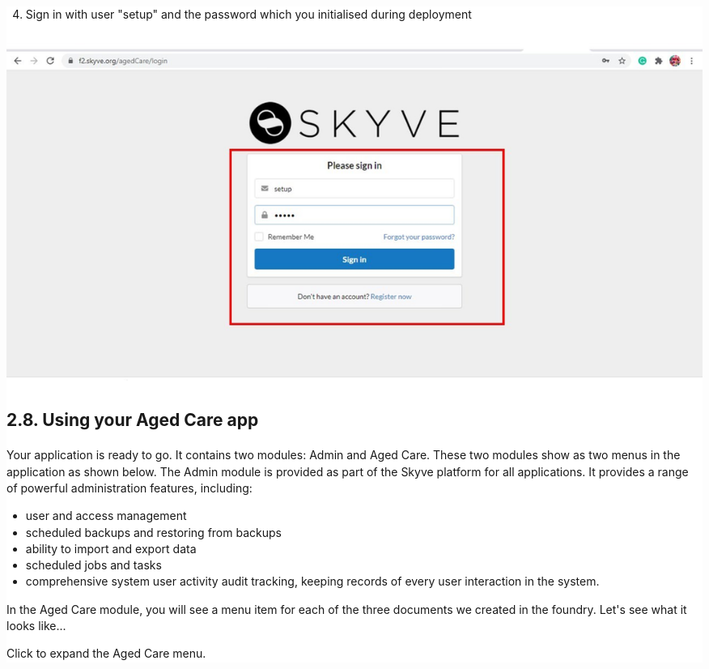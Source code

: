 4. Sign in with user "setup" and the password which you initialised during deployment

![SignIn](../doc_src_img/chapter4/3.jpg "SignIn")

## 2.8. Using your Aged Care app

Your application is ready to go. It contains two modules: Admin and Aged Care. These two modules show as two menus in the application as shown below.
The Admin module is provided as part of the Skyve platform for all applications. It provides a range of powerful administration features, including:

- user and access management
- scheduled backups and restoring from backups
- ability to import and export data
- scheduled jobs and tasks
- comprehensive system user activity audit tracking, keeping records of every user interaction in the system.

In the Aged Care module, you will see a menu item for each of the three documents we created in the foundry. Let's see what it looks like...

Click to expand the Aged Care menu.
